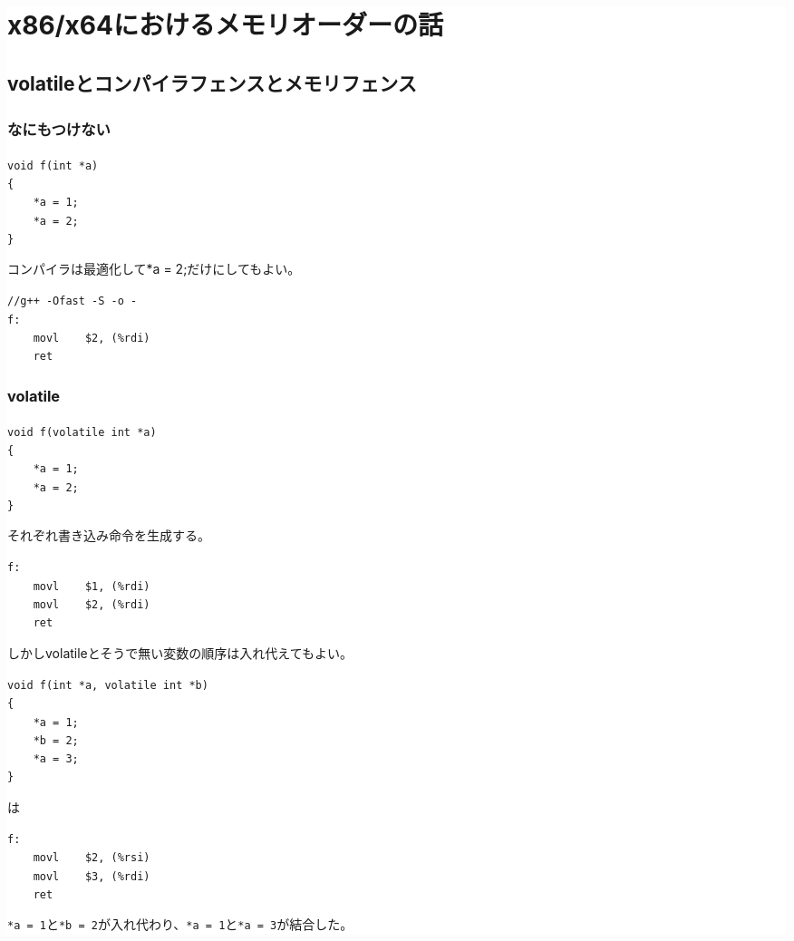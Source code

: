 # x86/x64におけるメモリオーダーの話

## volatileとコンパイラフェンスとメモリフェンス

### なにもつけない
```
void f(int *a)
{
    *a = 1;
    *a = 2;
}
```
コンパイラは最適化して*a = 2;だけにしてもよい。

```
//g++ -Ofast -S -o -
f:
    movl    $2, (%rdi)
    ret
```

### volatile
```
void f(volatile int *a)
{
    *a = 1;
    *a = 2;
}
```
それぞれ書き込み命令を生成する。

```
f:
    movl    $1, (%rdi)
    movl    $2, (%rdi)
    ret
```

しかしvolatileとそうで無い変数の順序は入れ代えてもよい。
```
void f(int *a, volatile int *b)
{
    *a = 1;
    *b = 2;
    *a = 3;
}
```
は
```
f:
    movl    $2, (%rsi)
    movl    $3, (%rdi)
    ret
```
`*a = 1`と`*b = 2`が入れ代わり、`*a = 1`と`*a = 3`が結合した。
